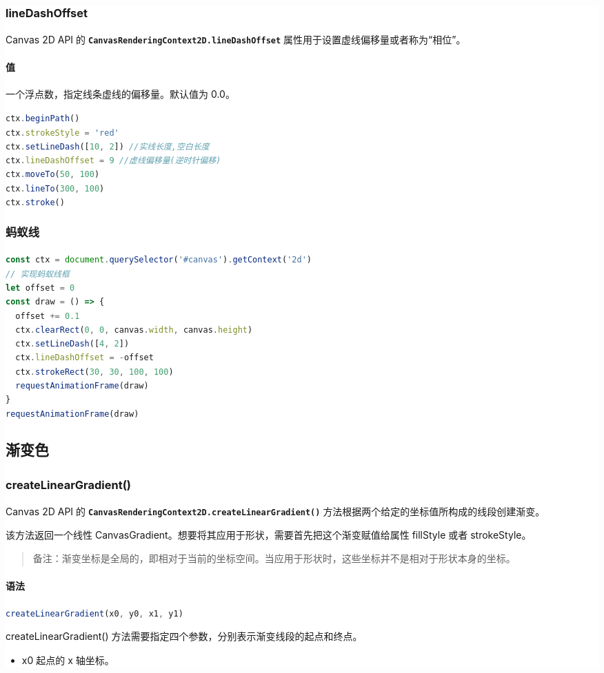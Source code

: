 ### lineDashOffset

Canvas 2D API 的 **`CanvasRenderingContext2D.lineDashOffset`** 属性用于设置虚线偏移量或者称为“相位”。

#### 值

一个浮点数，指定线条虚线的偏移量。默认值为 0.0。

```js
ctx.beginPath()
ctx.strokeStyle = 'red'
ctx.setLineDash([10, 2]) //实线长度,空白长度
ctx.lineDashOffset = 9 //虚线偏移量(逆时针偏移)
ctx.moveTo(50, 100)
ctx.lineTo(300, 100)
ctx.stroke()
```

### 蚂蚁线

```js
const ctx = document.querySelector('#canvas').getContext('2d')
// 实现蚂蚁线框
let offset = 0
const draw = () => {
  offset += 0.1
  ctx.clearRect(0, 0, canvas.width, canvas.height)
  ctx.setLineDash([4, 2])
  ctx.lineDashOffset = -offset
  ctx.strokeRect(30, 30, 100, 100)
  requestAnimationFrame(draw)
}
requestAnimationFrame(draw)
```

## 渐变色

### createLinearGradient()

Canvas 2D API 的 **`CanvasRenderingContext2D.createLinearGradient()`** 方法根据两个给定的坐标值所构成的线段创建渐变。

该方法返回一个线性 CanvasGradient。想要将其应用于形状，需要首先把这个渐变赋值给属性 fillStyle 或者 strokeStyle。

> 备注：渐变坐标是全局的，即相对于当前的坐标空间。当应用于形状时，这些坐标并不是相对于形状本身的坐标。

#### 语法

```js
createLinearGradient(x0, y0, x1, y1)
```

createLinearGradient() 方法需要指定四个参数，分别表示渐变线段的起点和终点。

- x0
  起点的 x 轴坐标。

